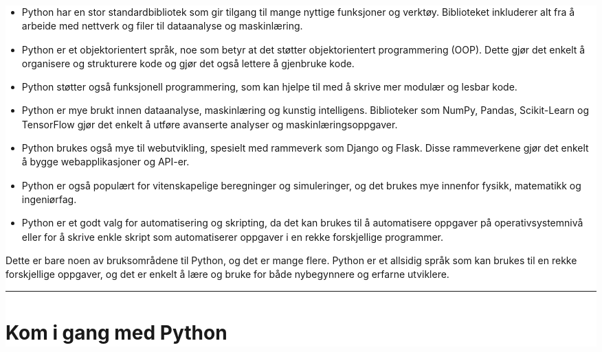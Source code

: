 - Python har en stor standardbibliotek som gir tilgang til mange nyttige funksjoner og verktøy. Biblioteket inkluderer alt fra å arbeide med nettverk og filer til dataanalyse og maskinlæring.

- Python er et objektorientert språk, noe som betyr at det støtter objektorientert programmering (OOP). Dette gjør det enkelt å organisere og strukturere kode og gjør det også lettere å gjenbruke kode.

- Python støtter også funksjonell programmering, som kan hjelpe til med å skrive mer modulær og lesbar kode.

- Python er mye brukt innen dataanalyse, maskinlæring og kunstig intelligens. Biblioteker som NumPy, Pandas, Scikit-Learn og TensorFlow gjør det enkelt å utføre avanserte analyser og maskinlæringsoppgaver.

- Python brukes også mye til webutvikling, spesielt med rammeverk som Django og Flask. Disse rammeverkene gjør det enkelt å bygge webapplikasjoner og API-er.

- Python er også populært for vitenskapelige beregninger og simuleringer, og det brukes mye innenfor fysikk, matematikk og ingeniørfag.

- Python er et godt valg for automatisering og skripting, da det kan brukes til å automatisere oppgaver på operativsystemnivå eller for å skrive enkle skript som automatiserer oppgaver i en rekke forskjellige programmer.

Dette er bare noen av bruksområdene til Python, og det er mange flere. Python er et allsidig språk som kan brukes til en rekke forskjellige oppgaver, og det er enkelt å lære og bruke for både nybegynnere og erfarne utviklere.

<hr />

# Kom i gang med Python 

